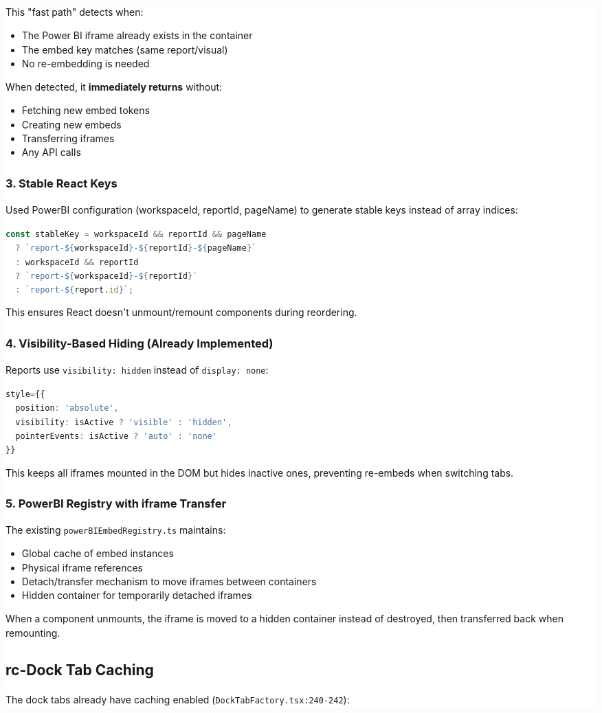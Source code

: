 This "fast path" detects when:
- The Power BI iframe already exists in the container
- The embed key matches (same report/visual)
- No re-embedding is needed

When detected, it **immediately returns** without:
- Fetching new embed tokens
- Creating new embeds
- Transferring iframes
- Any API calls

### 3. Stable React Keys

Used PowerBI configuration (workspaceId, reportId, pageName) to generate stable keys instead of array indices:

```typescript
const stableKey = workspaceId && reportId && pageName
  ? `report-${workspaceId}-${reportId}-${pageName}`
  : workspaceId && reportId
  ? `report-${workspaceId}-${reportId}`
  : `report-${report.id}`;
```

This ensures React doesn't unmount/remount components during reordering.

### 4. Visibility-Based Hiding (Already Implemented)

Reports use `visibility: hidden` instead of `display: none`:

```typescript
style={{
  position: 'absolute',
  visibility: isActive ? 'visible' : 'hidden',
  pointerEvents: isActive ? 'auto' : 'none'
}}
```

This keeps all iframes mounted in the DOM but hides inactive ones, preventing re-embeds when switching tabs.

### 5. PowerBI Registry with iframe Transfer

The existing `powerBIEmbedRegistry.ts` maintains:
- Global cache of embed instances
- Physical iframe references
- Detach/transfer mechanism to move iframes between containers
- Hidden container for temporarily detached iframes

When a component unmounts, the iframe is moved to a hidden container instead of destroyed, then transferred back when remounting.

## rc-Dock Tab Caching

The dock tabs already have caching enabled (`DockTabFactory.tsx:240-242`):
